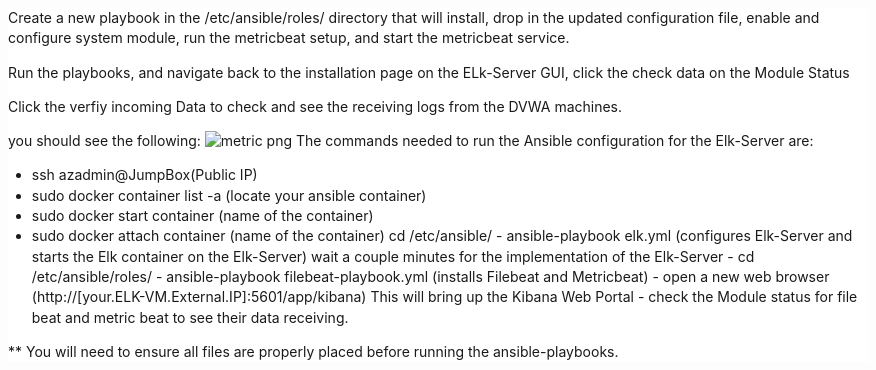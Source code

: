 Create a new playbook in the /etc/ansible/roles/ directory that will install, drop in the updated configuration file, enable and configure system module, run the metricbeat setup, and start the metricbeat service.

Run the playbooks, and navigate back to the installation page on the ELk-Server GUI, click the check data on the Module Status

Click the verfiy incoming Data to check and see the receiving logs from the DVWA machines.

you should see the following:
<img width="638" alt="metric png" src="https://user-images.githubusercontent.com/101371476/158046226-893238a7-7b6a-4c07-9e4b-27a0711c90a9.PNG">
The commands needed to run the Ansible configuration for the Elk-Server are:

- ssh azadmin@JumpBox(Public IP)
- sudo docker container list -a (locate your ansible container)
- sudo docker start container (name of the container)
- sudo docker attach container (name of the container)
cd /etc/ansible/ - ansible-playbook elk.yml (configures Elk-Server and starts the Elk container on the Elk-Server) wait a couple minutes for the implementation of the Elk-Server - cd /etc/ansible/roles/ - ansible-playbook filebeat-playbook.yml (installs Filebeat and Metricbeat) - open a new web browser (http://[your.ELK-VM.External.IP]:5601/app/kibana) This will bring up the Kibana Web Portal - check the Module status for file beat and metric beat to see their data receiving.

** You will need to ensure all files are properly placed before running the ansible-playbooks.

